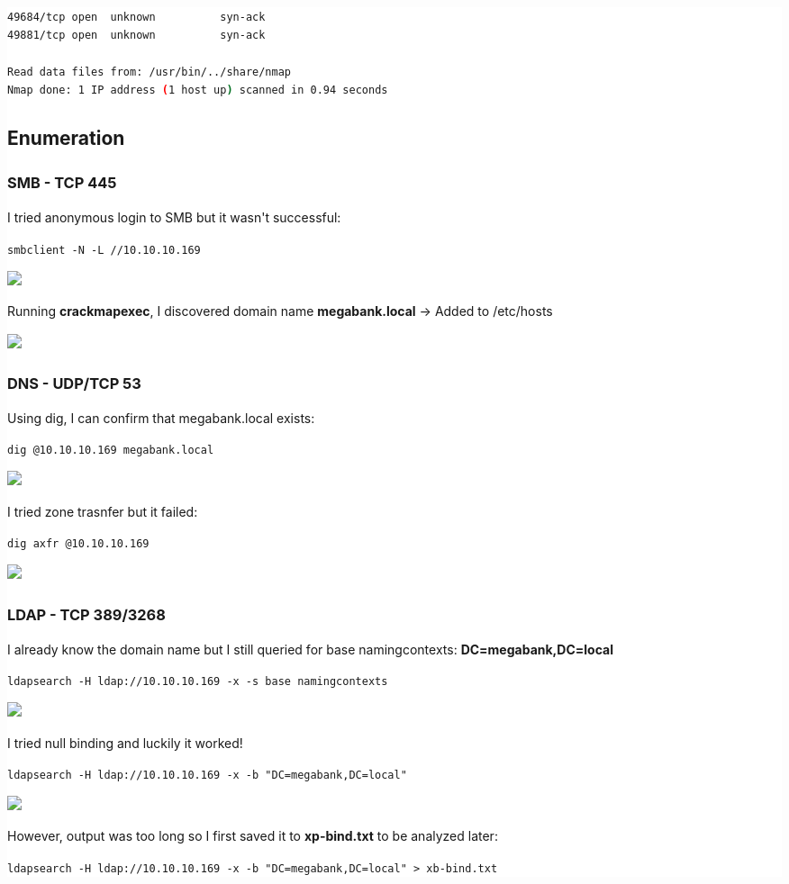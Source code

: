 ```bash
49684/tcp open  unknown          syn-ack
49881/tcp open  unknown          syn-ack

Read data files from: /usr/bin/../share/nmap
Nmap done: 1 IP address (1 host up) scanned in 0.94 seconds
```

## Enumeration
### SMB - TCP 445
I tried anonymous login to SMB but it wasn't successful:

`smbclient -N -L //10.10.10.169`

![](https://i.imgur.com/S6gVHBI.png)


Running **crackmapexec**, I discovered domain name **megabank.local** -> Added to /etc/hosts

![](https://i.imgur.com/xq3fJAa.png)


### DNS - UDP/TCP 53
Using dig, I can confirm that megabank.local exists:

`dig @10.10.10.169 megabank.local`

![](https://i.imgur.com/Wj3asbt.png)


I tried zone trasnfer but it failed:

`dig axfr @10.10.10.169`

![](https://i.imgur.com/PPOV7hR.png)


### LDAP - TCP 389/3268
I already know the domain name but I still queried for base namingcontexts: **DC=megabank,DC=local**

`ldapsearch -H ldap://10.10.10.169 -x -s base namingcontexts`

![](https://i.imgur.com/K62lEWY.png)


I tried null binding and luckily it worked! 

`ldapsearch -H ldap://10.10.10.169 -x -b "DC=megabank,DC=local"`

![](https://i.imgur.com/nX50seY.png)


However, output was too long so I first saved it to **xp-bind.txt** to be analyzed later:

`ldapsearch -H ldap://10.10.10.169 -x -b "DC=megabank,DC=local" > xb-bind.txt`
